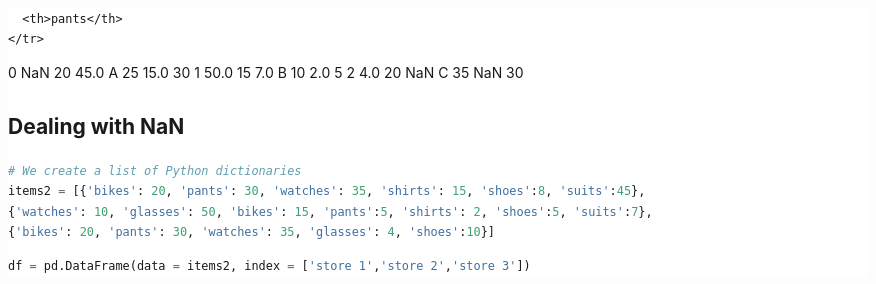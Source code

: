       <th>pants</th>
    </tr>
  </thead>
  <tbody>
    <tr>
      <th>0</th>
      <td>NaN</td>
      <td>20</td>
      <td>45.0</td>
      <td>A</td>
      <td>25</td>
      <td>15.0</td>
      <td>30</td>
    </tr>
    <tr>
      <th>1</th>
      <td>50.0</td>
      <td>15</td>
      <td>7.0</td>
      <td>B</td>
      <td>10</td>
      <td>2.0</td>
      <td>5</td>
    </tr>
    <tr>
      <th>2</th>
      <td>4.0</td>
      <td>20</td>
      <td>NaN</td>
      <td>C</td>
      <td>35</td>
      <td>NaN</td>
      <td>30</td>
    </tr>
  </tbody>
</table>
</div>



## Dealing with NaN


```python
# We create a list of Python dictionaries
items2 = [{'bikes': 20, 'pants': 30, 'watches': 35, 'shirts': 15, 'shoes':8, 'suits':45},
{'watches': 10, 'glasses': 50, 'bikes': 15, 'pants':5, 'shirts': 2, 'shoes':5, 'suits':7},
{'bikes': 20, 'pants': 30, 'watches': 35, 'glasses': 4, 'shoes':10}]


```


```python
df = pd.DataFrame(data = items2, index = ['store 1','store 2','store 3'])
```
